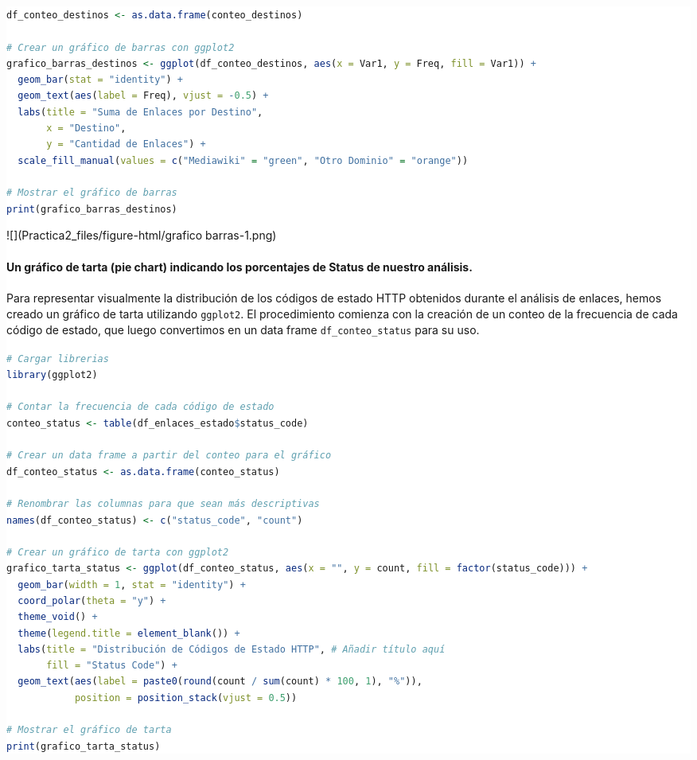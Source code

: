 ```r
df_conteo_destinos <- as.data.frame(conteo_destinos)

# Crear un gráfico de barras con ggplot2
grafico_barras_destinos <- ggplot(df_conteo_destinos, aes(x = Var1, y = Freq, fill = Var1)) +
  geom_bar(stat = "identity") +
  geom_text(aes(label = Freq), vjust = -0.5) +
  labs(title = "Suma de Enlaces por Destino",
       x = "Destino",
       y = "Cantidad de Enlaces") +
  scale_fill_manual(values = c("Mediawiki" = "green", "Otro Dominio" = "orange"))

# Mostrar el gráfico de barras
print(grafico_barras_destinos)
```

![](Practica2_files/figure-html/grafico barras-1.png)

#### Un gráfico de tarta (pie chart) indicando los porcentajes de Status de nuestro análisis.

Para representar visualmente la distribución de los códigos de estado HTTP obtenidos durante el análisis de enlaces, hemos creado un gráfico de tarta utilizando `ggplot2`.
El procedimiento comienza con la creación de un conteo de la frecuencia de cada código de estado, que luego convertimos en un data frame `df_conteo_status` para su uso.


```r
# Cargar librerias
library(ggplot2)

# Contar la frecuencia de cada código de estado
conteo_status <- table(df_enlaces_estado$status_code)

# Crear un data frame a partir del conteo para el gráfico
df_conteo_status <- as.data.frame(conteo_status)

# Renombrar las columnas para que sean más descriptivas
names(df_conteo_status) <- c("status_code", "count")

# Crear un gráfico de tarta con ggplot2
grafico_tarta_status <- ggplot(df_conteo_status, aes(x = "", y = count, fill = factor(status_code))) +
  geom_bar(width = 1, stat = "identity") +
  coord_polar(theta = "y") +
  theme_void() +
  theme(legend.title = element_blank()) +
  labs(title = "Distribución de Códigos de Estado HTTP", # Añadir título aquí
       fill = "Status Code") +
  geom_text(aes(label = paste0(round(count / sum(count) * 100, 1), "%")), 
            position = position_stack(vjust = 0.5))

# Mostrar el gráfico de tarta
print(grafico_tarta_status)
```
